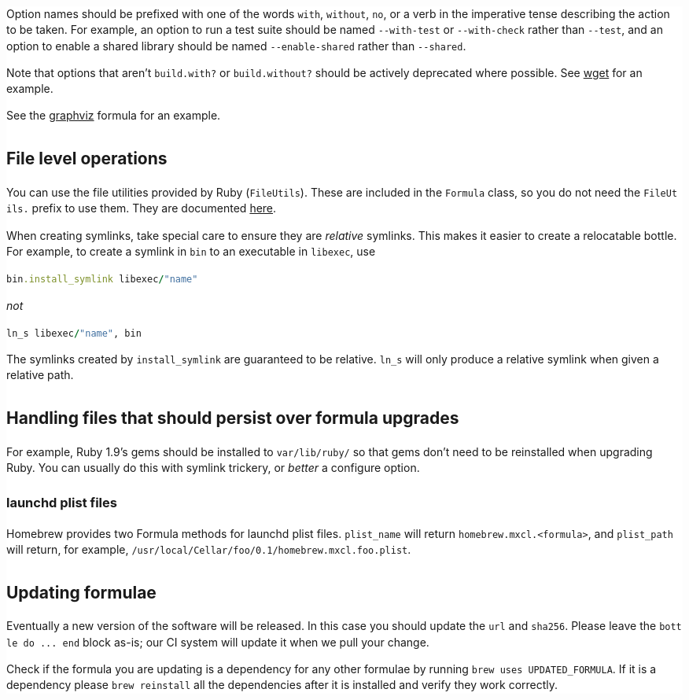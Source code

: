 Option names should be prefixed with one of the words `with`, `without`, `no`, or a verb in the imperative tense describing the action to be taken. For example, an option to run a test suite should be named `--with-test` or `--with-check` rather than `--test`, and an option to enable a shared library should be named `--enable-shared` rather than `--shared`.

Note that options that aren’t ` build.with? ` or ` build.without? ` should be actively deprecated where possible. See [wget](https://github.com/Homebrew/homebrew/blob/master/Library/Formula/wget.rb#L27-L31) for an example.

See the [graphviz](https://github.com/Homebrew/homebrew/blob/master/Library/Formula/graphviz.rb) formula for an example.


## File level operations

You can use the file utilities provided by Ruby (`FileUtils`). These are included in the `Formula` class, so you do not need the `FileUtils.` prefix to use them. They are documented [here](http://www.ruby-doc.org/stdlib/libdoc/fileutils/rdoc/index.html).

When creating symlinks, take special care to ensure they are *relative* symlinks. This makes it easier to create a relocatable bottle. For example, to create a symlink in `bin` to an executable in `libexec`, use

```rb
bin.install_symlink libexec/"name"
```

*not*

```rb
ln_s libexec/"name", bin
```

The symlinks created by `install_symlink` are guaranteed to be relative. `ln_s` will only produce a relative symlink when given a relative path.

## Handling files that should persist over formula upgrades

For example, Ruby 1.9’s gems should be installed to `var/lib/ruby/` so that gems don’t need to be reinstalled when upgrading Ruby. You can usually do this with symlink trickery, or *better* a configure option.

### launchd plist files

Homebrew provides two Formula methods for launchd plist files. `plist_name` will return `homebrew.mxcl.<formula>`, and `plist_path` will return, for example, `/usr/local/Cellar/foo/0.1/homebrew.mxcl.foo.plist`.

## Updating formulae

Eventually a new version of the software will be released. In this case you should update the `url` and `sha256`. Please leave the `bottle do ... end`  block as-is; our CI system will update it when we pull your change.

Check if the formula you are updating is a dependency for any other formulae by running `brew uses UPDATED_FORMULA`. If it is a dependency please `brew reinstall` all the dependencies after it is installed and verify they work correctly.
